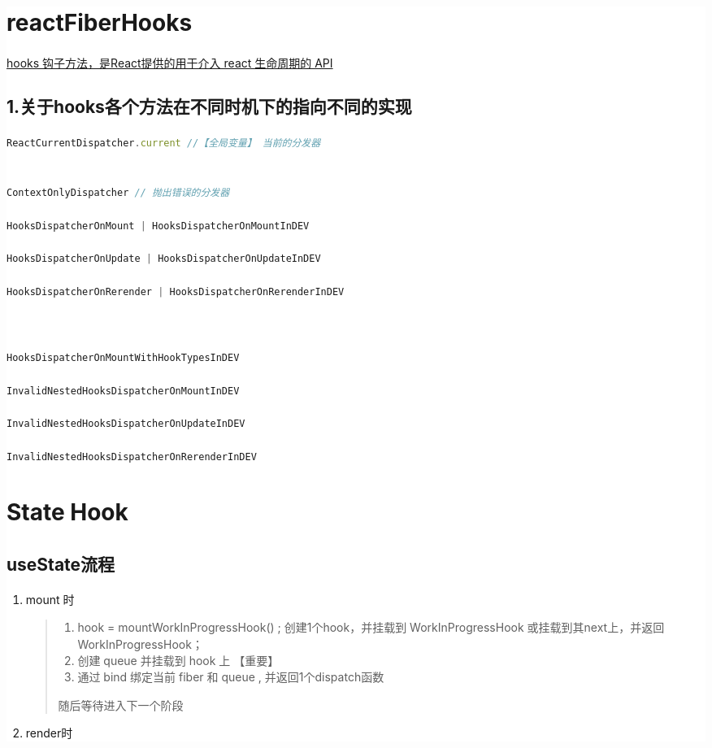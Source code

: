 # reactFiberHooks



[hooks 钩子方法，是React提供的用于介入 react 生命周期的 API](https://zh-hans.reactjs.org/docs/hooks-intro.html)

## 1.关于hooks各个方法在不同时机下的指向不同的实现



```js
ReactCurrentDispatcher.current //【全局变量】 当前的分发器


ContextOnlyDispatcher // 抛出错误的分发器

HooksDispatcherOnMount | HooksDispatcherOnMountInDEV 

HooksDispatcherOnUpdate | HooksDispatcherOnUpdateInDEV

HooksDispatcherOnRerender | HooksDispatcherOnRerenderInDEV



HooksDispatcherOnMountWithHookTypesInDEV

InvalidNestedHooksDispatcherOnMountInDEV

InvalidNestedHooksDispatcherOnUpdateInDEV

InvalidNestedHooksDispatcherOnRerenderInDEV
```



# State Hook

## useState流程

1. mount 时

   > 1. hook = mountWorkInProgressHook() ; 创建1个hook，并挂载到 WorkInProgressHook 或挂载到其next上，并返回 WorkInProgressHook；
   > 2. 创建 queue 并挂载到 hook 上 【重要】
   > 3. 通过 bind 绑定当前 fiber 和 queue , 并返回1个dispatch函数
   >
   > 随后等待进入下一个阶段

2. render时

   >
   >
   >
